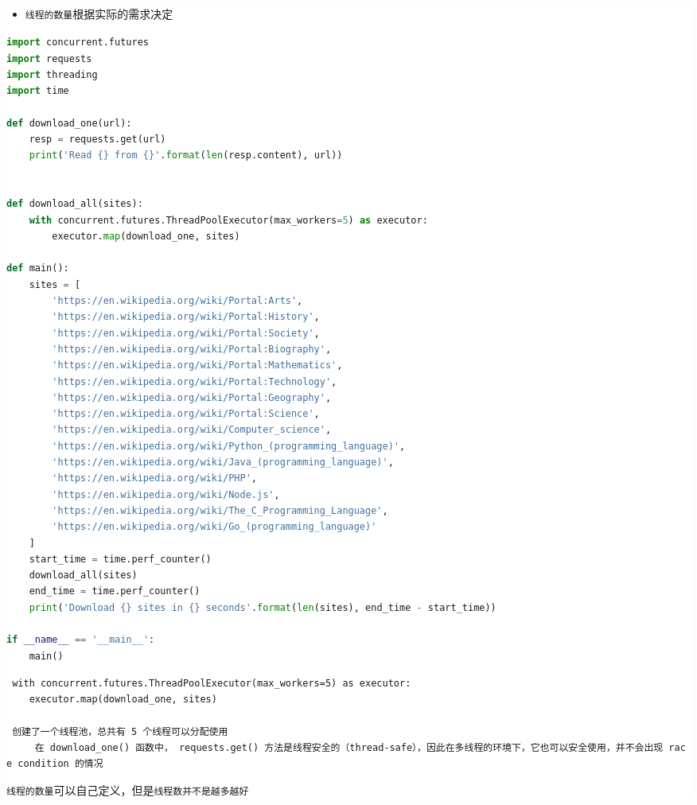 - `线程的数量`根据实际的需求决定

```python
import concurrent.futures
import requests
import threading
import time
 
def download_one(url):
    resp = requests.get(url)
    print('Read {} from {}'.format(len(resp.content), url))
 
 
def download_all(sites):
    with concurrent.futures.ThreadPoolExecutor(max_workers=5) as executor:
        executor.map(download_one, sites)
 
def main():
    sites = [
        'https://en.wikipedia.org/wiki/Portal:Arts',
        'https://en.wikipedia.org/wiki/Portal:History',
        'https://en.wikipedia.org/wiki/Portal:Society',
        'https://en.wikipedia.org/wiki/Portal:Biography',
        'https://en.wikipedia.org/wiki/Portal:Mathematics',
        'https://en.wikipedia.org/wiki/Portal:Technology',
        'https://en.wikipedia.org/wiki/Portal:Geography',
        'https://en.wikipedia.org/wiki/Portal:Science',
        'https://en.wikipedia.org/wiki/Computer_science',
        'https://en.wikipedia.org/wiki/Python_(programming_language)',
        'https://en.wikipedia.org/wiki/Java_(programming_language)',
        'https://en.wikipedia.org/wiki/PHP',
        'https://en.wikipedia.org/wiki/Node.js',
        'https://en.wikipedia.org/wiki/The_C_Programming_Language',
        'https://en.wikipedia.org/wiki/Go_(programming_language)'
    ]
    start_time = time.perf_counter()
    download_all(sites)
    end_time = time.perf_counter()
    print('Download {} sites in {} seconds'.format(len(sites), end_time - start_time))
 
if __name__ == '__main__':
    main()

```

     with concurrent.futures.ThreadPoolExecutor(max_workers=5) as executor:
        executor.map(download_one, sites)
    
     创建了一个线程池，总共有 5 个线程可以分配使用
         在 download_one() 函数中， requests.get() 方法是线程安全的（thread-safe），因此在多线程的环境下，它也可以安全使用，并不会出现 race condition 的情况
         
 
`线程的数量`可以自己定义，但是`线程数并不是越多越好`
